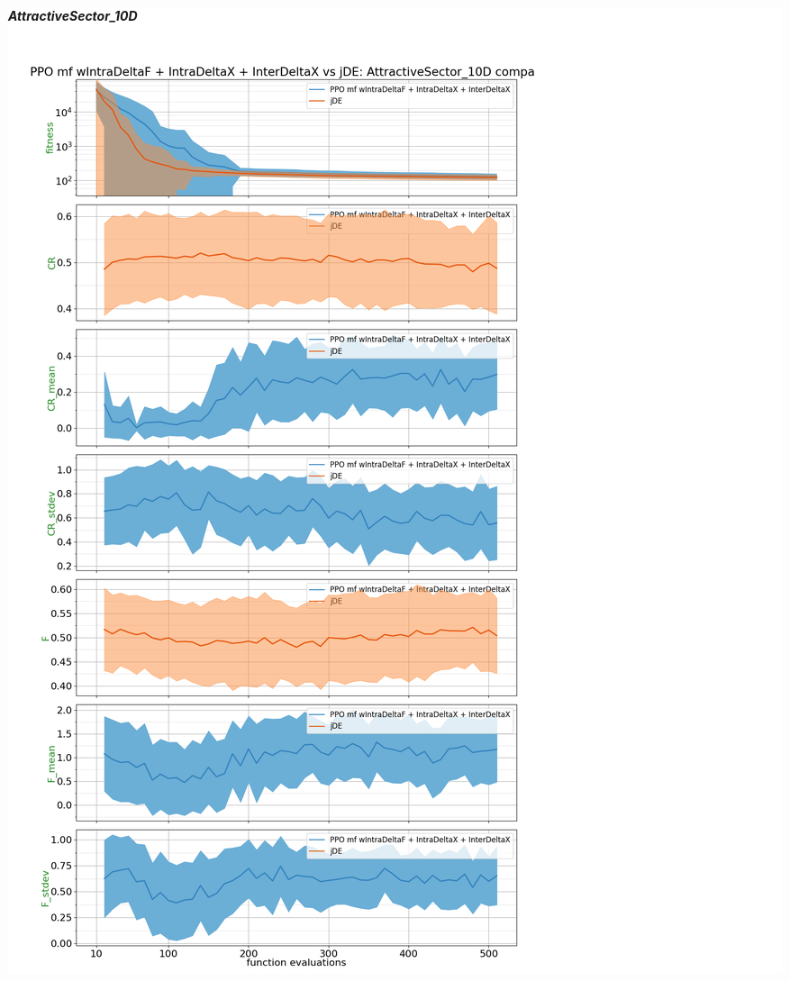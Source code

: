 ##### AttractiveSector_10D

![](imgs\PPO_mf_wIntraDeltaF_+_IntraDeltaX_+_InterDeltaX_vs_jDE__AttractiveSector_10D_comparison.png)
